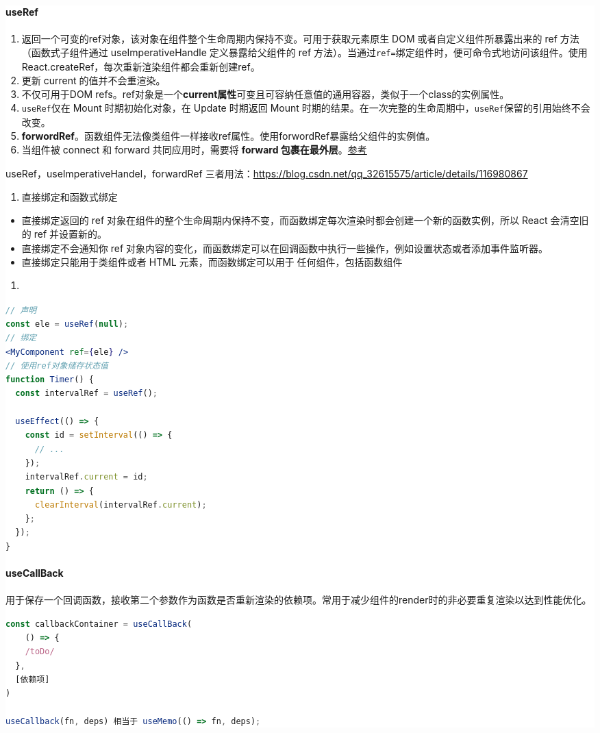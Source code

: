 

#### useRef



1. 返回一个可变的ref对象，该对象在组件整个生命周期内保持不变。可用于获取元素原生 DOM 或者自定义组件所暴露出来的 ref 方法（函数式子组件通过 useImperativeHandle 定义暴露给父组件的 ref 方法）。当通过`ref=`绑定组件时，便可命令式地访问该组件。使用React.createRef，每次重新渲染组件都会重新创建ref。
2. 更新 current 的值并不会重渲染。
3. 不仅可用于DOM refs。ref对象是一个**current属性**可变且可容纳任意值的通用容器，类似于一个class的实例属性。
4. `useRef`仅在 Mount 时期初始化对象，在 Update 时期返回 Mount 时期的结果。在一次完整的生命周期中，`useRef`保留的引用始终不会改变。
5. **forwordRef**。函数组件无法像类组件一样接收ref属性。使用forwordRef暴露给父组件的实例值。
6. 当组件被 connect 和 forward 共同应用时，需要将 **forward 包裹在最外层**。[参考](https://juejin.cn/post/7041843124926152717#heading-5)

useRef，useImperativeHandel，forwardRef 三者用法：https://blog.csdn.net/qq_32615575/article/details/116980867

1. 直接绑定和函数式绑定

- 直接绑定返回的 ref 对象在组件的整个生命周期内保持不变，而函数绑定每次渲染时都会创建一个新的函数实例，所以 React 会清空旧的 ref 并设置新的。
- 直接绑定不会通知你 ref 对象内容的变化，而函数绑定可以在回调函数中执行一些操作，例如设置状态或者添加事件监听器。
- 直接绑定只能用于类组件或者 HTML 元素，而函数绑定可以用于 任何组件，包括函数组件

1. 



```jsx
// 声明
const ele = useRef(null);
// 绑定
<MyComponent ref={ele} />
// 使用ref对象储存状态值
function Timer() {
  const intervalRef = useRef();

  useEffect(() => {
    const id = setInterval(() => {
      // ...
    });
    intervalRef.current = id;
    return () => {
      clearInterval(intervalRef.current);
    };
  });
}
```



#### useCallBack

用于保存一个回调函数，接收第二个参数作为函数是否重新渲染的依赖项。常用于减少组件的render时的非必要重复渲染以达到性能优化。

```jsx
const callbackContainer = useCallBack(
	() => {
    /toDo/
  },
  [依赖项]
)

useCallback(fn, deps) 相当于 useMemo(() => fn, deps);
```
